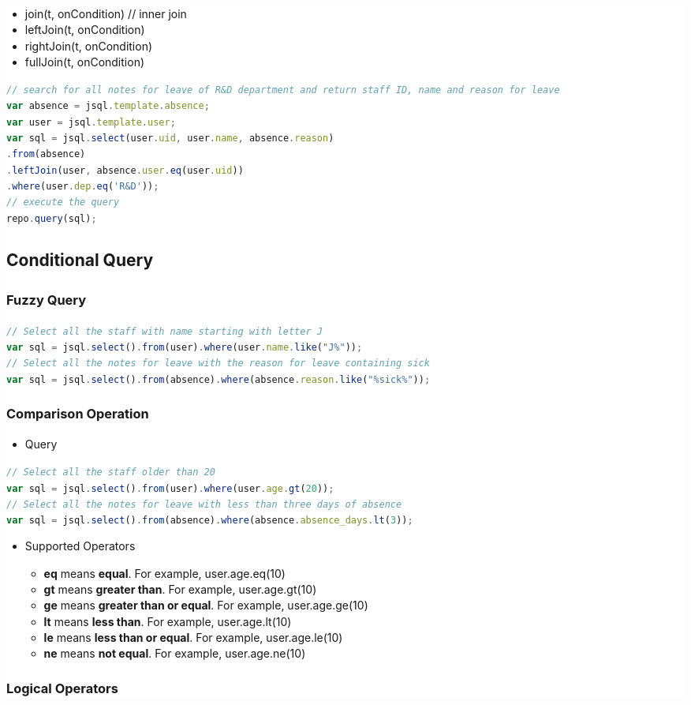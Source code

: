 * join(t, onCondition) // inner join
* leftJoin(t, onCondition)
* rightJoin(t, onCondition)
* fullJoin(t, onCondition)

```javascript
// search for all notes for leave of R&D department and return staff ID, name and reason for leave
var absence = jsql.template.absence;
var user = jsql.template.user;
var sql = jsql.select(user.uid, user.name, absence.reason)
.from(absence)
.leftJoin(user, absence.user.eq(user.uid))
.where(user.dep.eq('R&D'));
// execute the query
repo.query(sql);
```
## Conditional Query

### Fuzzy Query

```javascript
// Select all the staff with name starting with letter J
var sql = jsql.select().from(user).where(user.name.like("J%"));
// Select all the notes for leave with the reason for leave containing sick
var sql = jsql.select().from(absence).where(absence.reason.like("%sick%"));
```

### Comparison Operation
- Query
```javascript
// Select all the staff older than 20
var sql = jsql.select().from(user).where(user.age.gt(20));
// Select all the notes for leave with less than three days of absence 
var sql = jsql.select().from(absence).where(absence.absence_days.lt(3));
```
- Supported Operators

<ul>
<ul>
<li><strong>eq</strong> means <strong>equal</strong>. For example, user.age.eq(10)</li>
<li><strong>gt</strong> means <strong>greater than</strong>. For example, user.age.gt(10)</li>
<li><strong>ge</strong> means <strong>greater than or equal</strong>. For example, user.age.ge(10)</li>
<li><strong>lt</strong> means <strong>less than</strong>. For example, user.age.lt(10)</li>
<li><strong>le</strong> means <strong>less than or equal</strong>. For example, user.age.le(10)</li>
<li><strong>ne</strong> means <strong>not equal</strong>. For example, user.age.ne(10)</li>
</ul>
</ul>

### Logical Operators
